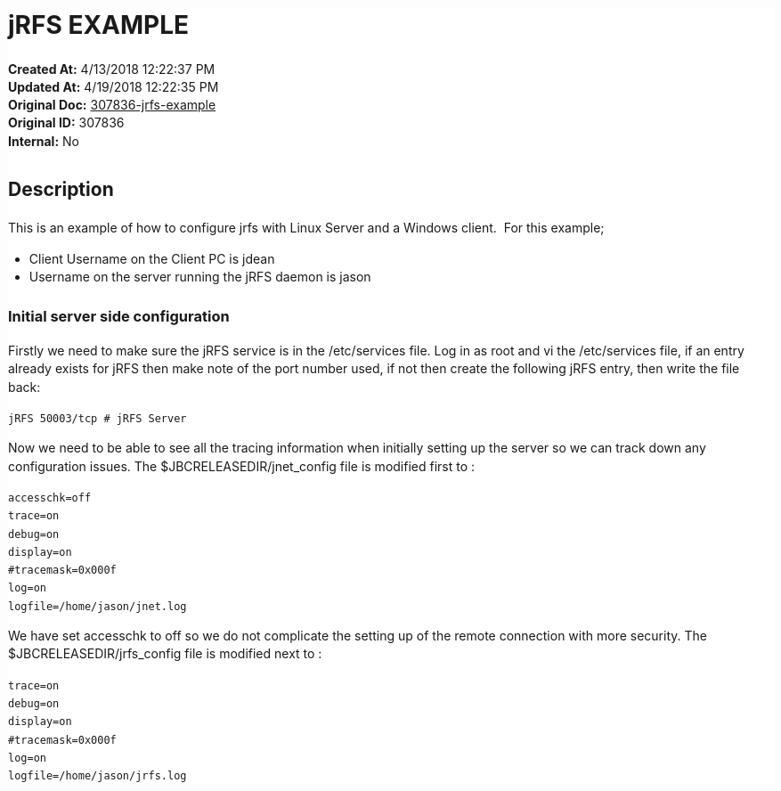 # jRFS EXAMPLE

**Created At:** 4/13/2018 12:22:37 PM  
**Updated At:** 4/19/2018 12:22:35 PM  
**Original Doc:** [307836-jrfs-example](https://docs.jbase.com/44204-remote-files/307836-jrfs-example)  
**Original ID:** 307836  
**Internal:** No  


## Description 

This is an example of how to configure jrfs with Linux Server and a Windows client.  For this example;

- Client Username on the Client PC is jdean
- Username on the server running the jRFS daemon is jason


### Initial server side configuration

Firstly we need to make sure the jRFS service is in the /etc/services file. Log in as root and vi the /etc/services file, if an entry already exists for jRFS then make note of the port number used, if not then create the following jRFS entry, then write the file back:

```
jRFS 50003/tcp # jRFS Server 
```

Now we need to be able to see all the tracing information when initially setting up the server so we can track down any configuration issues. The $JBCRELEASEDIR/jnet\_config file is modified first to :

```
accesschk=off 
trace=on 
debug=on 
display=on 
#tracemask=0x000f 
log=on 
logfile=/home/jason/jnet.log 
```



We have set accesschk to off so we do not complicate the setting up of the remote connection with more security. The $JBCRELEASEDIR/jrfs\_config file is modified next to :

```
trace=on 
debug=on 
display=on 
#tracemask=0x000f 
log=on 
logfile=/home/jason/jrfs.log 
```
